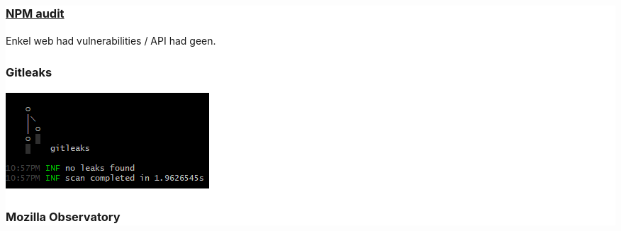 
### [NPM audit](feedback/npm_audit_web.txt)
Enkel web had vulnerabilities / API had geen.


### Gitleaks
![Gitleaks result](feedback/images/gitleaks.png)

### Mozilla Observatory